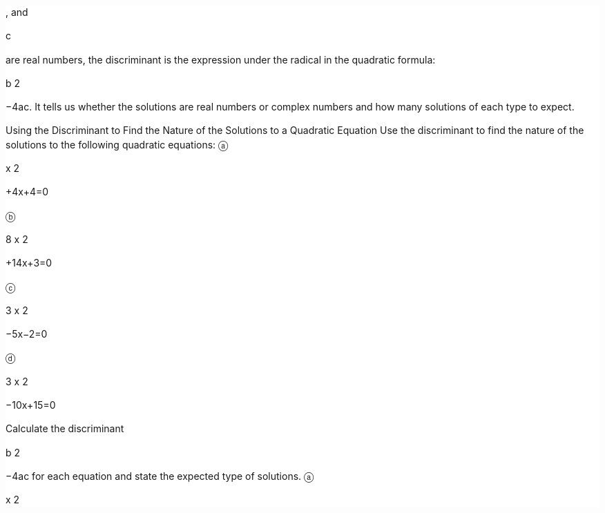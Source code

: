  , and 
 
  c
 
 are real numbers, the discriminant is the expression under the radical in the quadratic formula: 
 
  
   b
   2
  
  −4ac.
 It tells us whether the solutions are real numbers or complex numbers and how many solutions of each type to expect.

Using the Discriminant to Find the Nature of the Solutions to a Quadratic Equation
Use the discriminant to find the nature of the solutions to the following quadratic equations:
ⓐ 
 
  
   x
   2
  
  +4x+4=0
 
 
ⓑ 
 
  8
   x
   2
  
  +14x+3=0
 
ⓒ 
 
  3
   x
   2
  
  −5x−2=0
 
 ⓓ 
 
  3
   x
   2
  
  −10x+15=0
 

Calculate the discriminant 
 
  
   b
   2
  
  −4ac
 for each equation and state the expected type of solutions.
ⓐ 
 
  
   x
   2
  